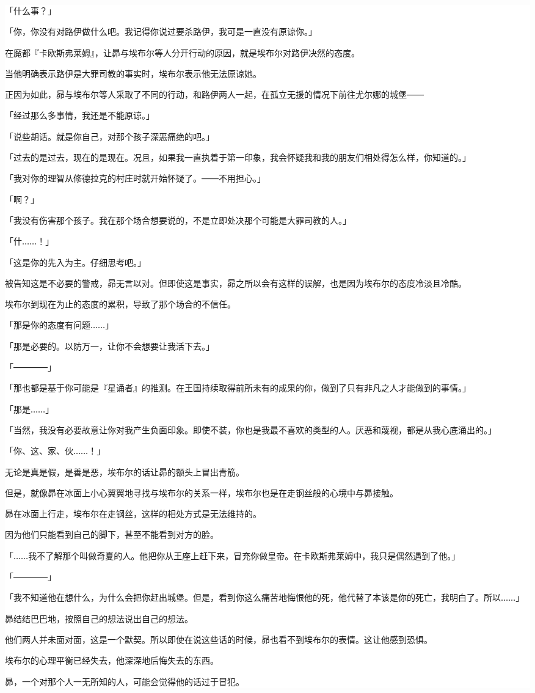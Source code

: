 「什么事？」

「你，你没有对路伊做什么吧。我记得你说过要杀路伊，我可是一直没有原谅你。」

在魔都『卡欧斯弗莱姆』，让昴与埃布尔等人分开行动的原因，就是埃布尔对路伊决然的态度。

当他明确表示路伊是大罪司教的事实时，埃布尔表示他无法原谅她。

正因为如此，昴与埃布尔等人采取了不同的行动，和路伊两人一起，在孤立无援的情况下前往尤尔娜的城堡——

「经过那么多事情，我还是不能原谅。」

「说些胡话。就是你自己，对那个孩子深恶痛绝的吧。」

「过去的是过去，现在的是现在。况且，如果我一直执着于第一印象，我会怀疑我和我的朋友们相处得怎么样，你知道的。」

「我对你的理智从修德拉克的村庄时就开始怀疑了。——不用担心。」

「啊？」

「我没有伤害那个孩子。我在那个场合想要说的，不是立即处决那个可能是大罪司教的人。」

「什……！」

「这是你的先入为主。仔细思考吧。」

被告知这是不必要的警戒，昴无言以对。但即使这是事实，昴之所以会有这样的误解，也是因为埃布尔的态度冷淡且冷酷。

埃布尔到现在为止的态度的累积，导致了那个场合的不信任。

「那是你的态度有问题……」

「那是必要的。以防万一，让你不会想要让我活下去。」

「————」

「那也都是基于你可能是『星诵者』的推测。在王国持续取得前所未有的成果的你，做到了只有非凡之人才能做到的事情。」

「那是……」

「当然，我没有必要故意让你对我产生负面印象。即使不装，你也是我最不喜欢的类型的人。厌恶和蔑视，都是从我心底涌出的。」

「你、这、家、伙……！」

无论是真是假，是善是恶，埃布尔的话让昴的额头上冒出青筋。

但是，就像昴在冰面上小心翼翼地寻找与埃布尔的关系一样，埃布尔也是在走钢丝般的心境中与昴接触。

昴在冰面上行走，埃布尔在走钢丝，这样的相处方式是无法维持的。

因为他们只能看到自己的脚下，甚至不能看到对方的脸。

「……我不了解那个叫做奇夏的人。他把你从王座上赶下来，冒充你做皇帝。在卡欧斯弗莱姆中，我只是偶然遇到了他。」

「————」

「我不知道他在想什么，为什么会把你赶出城堡。但是，看到你这么痛苦地悔恨他的死，他代替了本该是你的死亡，我明白了。所以……」

昴结结巴巴地，按照自己的想法说出自己的想法。

他们两人并未面对面，这是一个默契。所以即使在说这些话的时候，昴也看不到埃布尔的表情。这让他感到恐惧。

埃布尔的心理平衡已经失去，他深深地后悔失去的东西。

昴，一个对那个人一无所知的人，可能会觉得他的话过于冒犯。
